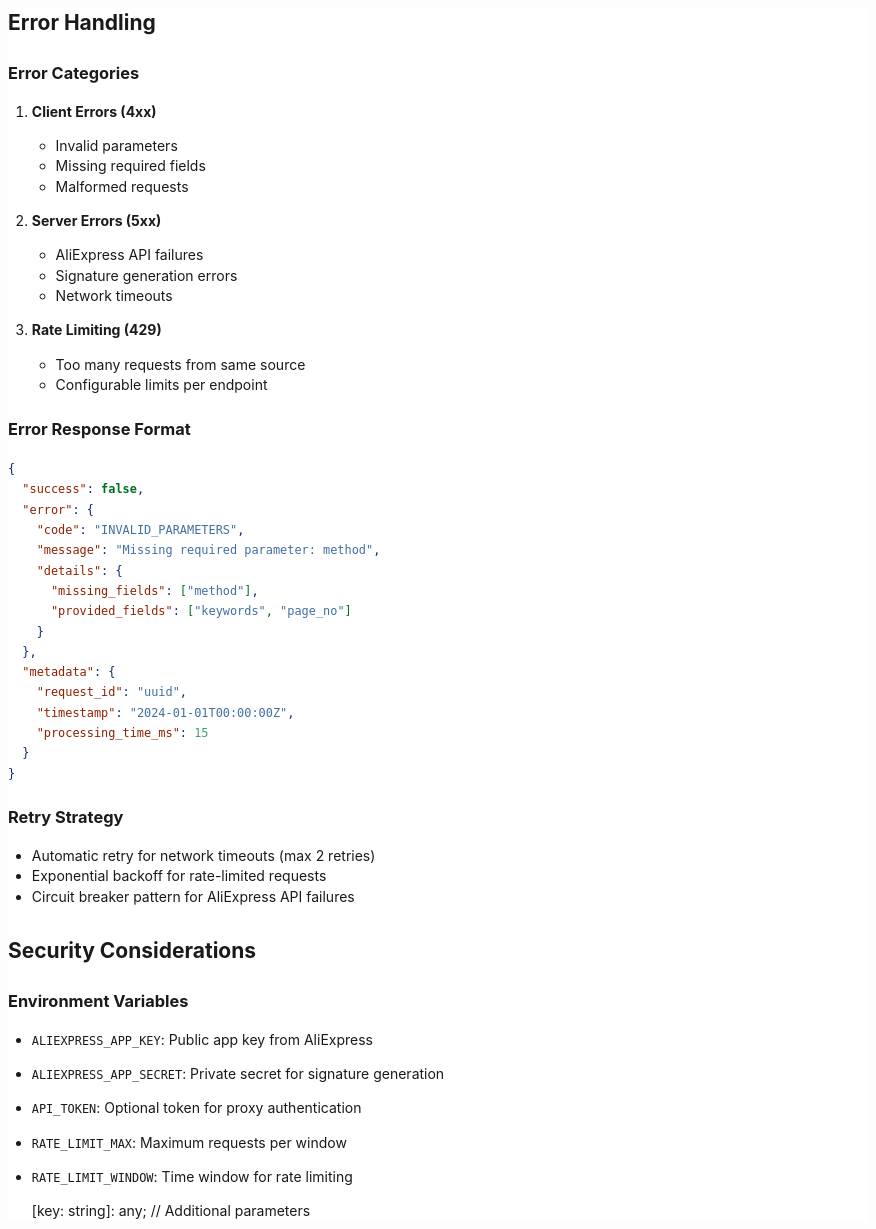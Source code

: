 ## Error Handling

### Error Categories

1. **Client Errors (4xx)**
   - Invalid parameters
   - Missing required fields
   - Malformed requests

2. **Server Errors (5xx)**
   - AliExpress API failures
   - Signature generation errors
   - Network timeouts

3. **Rate Limiting (429)**
   - Too many requests from same source
   - Configurable limits per endpoint

### Error Response Format

```json
{
  "success": false,
  "error": {
    "code": "INVALID_PARAMETERS",
    "message": "Missing required parameter: method",
    "details": {
      "missing_fields": ["method"],
      "provided_fields": ["keywords", "page_no"]
    }
  },
  "metadata": {
    "request_id": "uuid",
    "timestamp": "2024-01-01T00:00:00Z",
    "processing_time_ms": 15
  }
}
```

### Retry Strategy

- Automatic retry for network timeouts (max 2 retries)
- Exponential backoff for rate-limited requests
- Circuit breaker pattern for AliExpress API failures

## Security Considerations

### Environment Variables
- `ALIEXPRESS_APP_KEY`: Public app key from AliExpress
- `ALIEXPRESS_APP_SECRET`: Private secret for signature generation
- `API_TOKEN`: Optional token for proxy authentication
- `RATE_LIMIT_MAX`: Maximum requests per window
- `RATE_LIMIT_WINDOW`: Time window for rate limiting


  [key: string]: any;               // Additional parameters